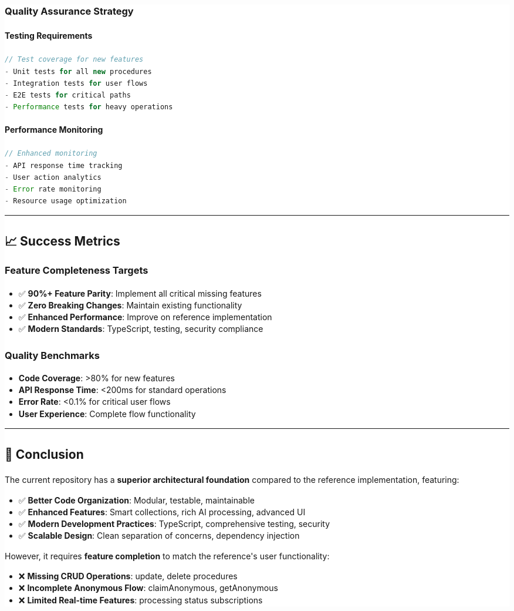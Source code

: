 ### Quality Assurance Strategy

#### **Testing Requirements**
```typescript
// Test coverage for new features
- Unit tests for all new procedures
- Integration tests for user flows
- E2E tests for critical paths
- Performance tests for heavy operations
```

#### **Performance Monitoring**
```typescript
// Enhanced monitoring
- API response time tracking
- User action analytics
- Error rate monitoring
- Resource usage optimization
```

---

## 📈 Success Metrics

### Feature Completeness Targets
- ✅ **90%+ Feature Parity**: Implement all critical missing features
- ✅ **Zero Breaking Changes**: Maintain existing functionality  
- ✅ **Enhanced Performance**: Improve on reference implementation
- ✅ **Modern Standards**: TypeScript, testing, security compliance

### Quality Benchmarks
- **Code Coverage**: >80% for new features
- **API Response Time**: <200ms for standard operations
- **Error Rate**: <0.1% for critical user flows
- **User Experience**: Complete flow functionality

---

## 🎯 Conclusion

The current repository has a **superior architectural foundation** compared to the reference implementation, featuring:

- ✅ **Better Code Organization**: Modular, testable, maintainable
- ✅ **Enhanced Features**: Smart collections, rich AI processing, advanced UI
- ✅ **Modern Development Practices**: TypeScript, comprehensive testing, security
- ✅ **Scalable Design**: Clean separation of concerns, dependency injection

However, it requires **feature completion** to match the reference's user functionality:

- ❌ **Missing CRUD Operations**: update, delete procedures
- ❌ **Incomplete Anonymous Flow**: claimAnonymous, getAnonymous  
- ❌ **Limited Real-time Features**: processing status subscriptions
